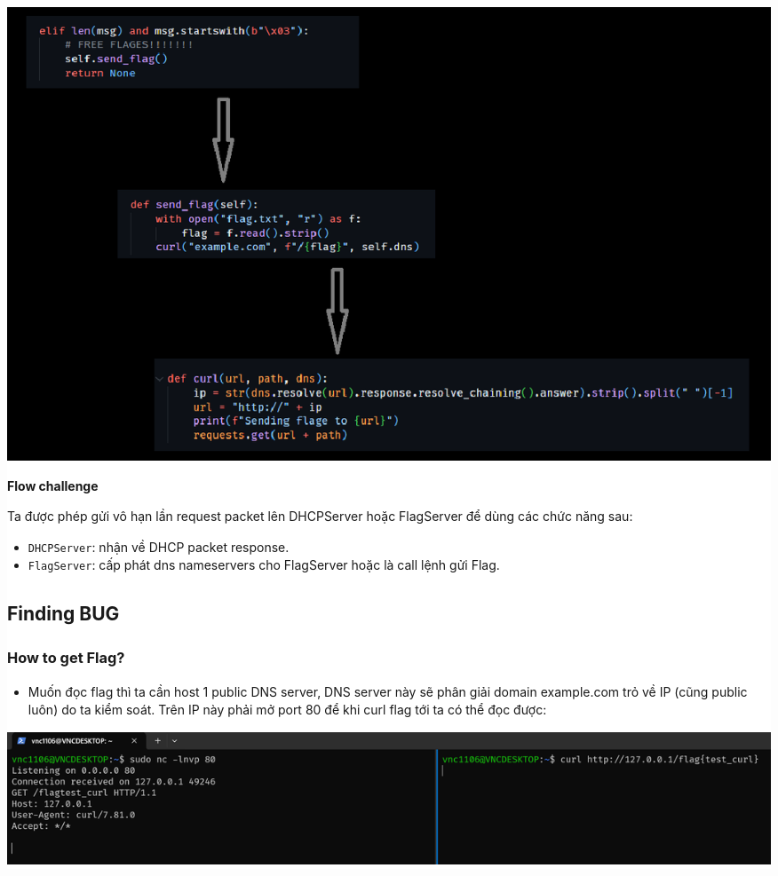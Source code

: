 <img src="/images/2024-plaid-ctf/flow_flag.png" width="100%">

<b>Flow challenge</b>

Ta được phép gửi vô hạn lần request packet lên DHCPServer hoặc FlagServer để dùng các chức năng sau:

- `DHCPServer`: nhận về DHCP packet response.
- `FlagServer`: cấp phát dns nameservers cho FlagServer hoặc là call lệnh gửi Flag.

## Finding BUG

### How to get Flag?

- Muốn đọc flag thì ta cần host 1 public DNS server, DNS server này sẽ phân giải domain example.com trỏ về IP (cũng public luôn) do ta kiểm soát. Trên IP này phải mở port 80 để khi curl flag tới ta có thể đọc được:

<img src="/images/2024-plaid-ctf/test_curl.png" width="100%">
